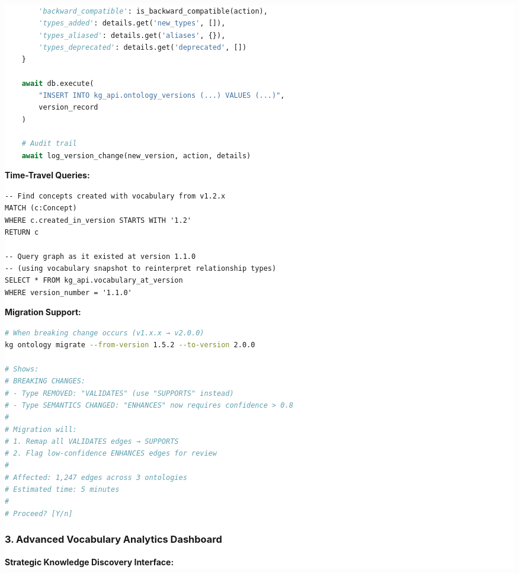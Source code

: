 ```python
        'backward_compatible': is_backward_compatible(action),
        'types_added': details.get('new_types', []),
        'types_aliased': details.get('aliases', {}),
        'types_deprecated': details.get('deprecated', [])
    }

    await db.execute(
        "INSERT INTO kg_api.ontology_versions (...) VALUES (...)",
        version_record
    )

    # Audit trail
    await log_version_change(new_version, action, details)
```

**Time-Travel Queries:**

```cypher
-- Find concepts created with vocabulary from v1.2.x
MATCH (c:Concept)
WHERE c.created_in_version STARTS WITH '1.2'
RETURN c

-- Query graph as it existed at version 1.1.0
-- (using vocabulary snapshot to reinterpret relationship types)
SELECT * FROM kg_api.vocabulary_at_version
WHERE version_number = '1.1.0'
```

**Migration Support:**

```bash
# When breaking change occurs (v1.x.x → v2.0.0)
kg ontology migrate --from-version 1.5.2 --to-version 2.0.0

# Shows:
# BREAKING CHANGES:
# - Type REMOVED: "VALIDATES" (use "SUPPORTS" instead)
# - Type SEMANTICS CHANGED: "ENHANCES" now requires confidence > 0.8
#
# Migration will:
# 1. Remap all VALIDATES edges → SUPPORTS
# 2. Flag low-confidence ENHANCES edges for review
#
# Affected: 1,247 edges across 3 ontologies
# Estimated time: 5 minutes
#
# Proceed? [Y/n]
```

### 3. Advanced Vocabulary Analytics Dashboard

**Strategic Knowledge Discovery Interface:**
